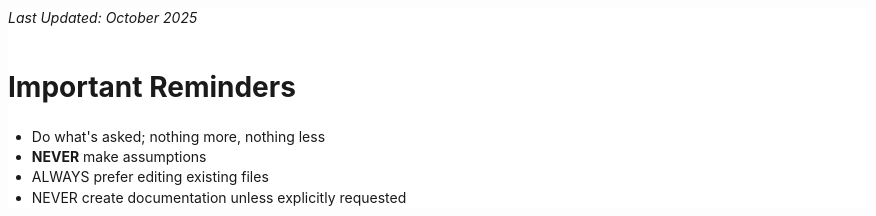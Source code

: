 *Last Updated: October 2025*

# Important Reminders
- Do what's asked; nothing more, nothing less
- **NEVER** make assumptions
- ALWAYS prefer editing existing files
- NEVER create documentation unless explicitly requested
